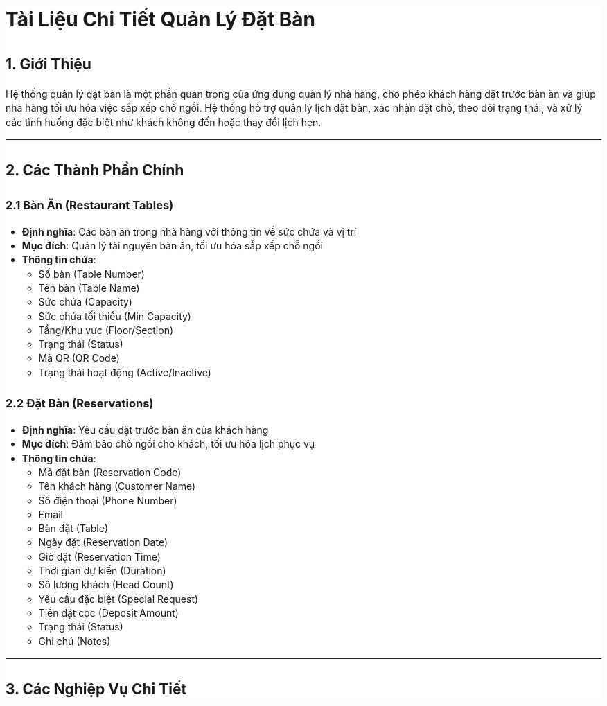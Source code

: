 # Tài Liệu Chi Tiết Quản Lý Đặt Bàn

## 1. Giới Thiệu

Hệ thống quản lý đặt bàn là một phần quan trọng của ứng dụng quản lý nhà hàng, cho phép khách hàng đặt trước bàn ăn và giúp nhà hàng tối ưu hóa việc sắp xếp chỗ ngồi. Hệ thống hỗ trợ quản lý lịch đặt bàn, xác nhận đặt chỗ, theo dõi trạng thái, và xử lý các tình huống đặc biệt như khách không đến hoặc thay đổi lịch hẹn.

---

## 2. Các Thành Phần Chính

### 2.1 Bàn Ăn (Restaurant Tables)

-   **Định nghĩa**: Các bàn ăn trong nhà hàng với thông tin về sức chứa và vị trí
-   **Mục đích**: Quản lý tài nguyên bàn ăn, tối ưu hóa sắp xếp chỗ ngồi
-   **Thông tin chứa**:
    -   Số bàn (Table Number)
    -   Tên bàn (Table Name)
    -   Sức chứa (Capacity)
    -   Sức chứa tối thiểu (Min Capacity)
    -   Tầng/Khu vực (Floor/Section)
    -   Trạng thái (Status)
    -   Mã QR (QR Code)
    -   Trạng thái hoạt động (Active/Inactive)

### 2.2 Đặt Bàn (Reservations)

-   **Định nghĩa**: Yêu cầu đặt trước bàn ăn của khách hàng
-   **Mục đích**: Đảm bảo chỗ ngồi cho khách, tối ưu hóa lịch phục vụ
-   **Thông tin chứa**:
    -   Mã đặt bàn (Reservation Code)
    -   Tên khách hàng (Customer Name)
    -   Số điện thoại (Phone Number)
    -   Email
    -   Bàn đặt (Table)
    -   Ngày đặt (Reservation Date)
    -   Giờ đặt (Reservation Time)
    -   Thời gian dự kiến (Duration)
    -   Số lượng khách (Head Count)
    -   Yêu cầu đặc biệt (Special Request)
    -   Tiền đặt cọc (Deposit Amount)
    -   Trạng thái (Status)
    -   Ghi chú (Notes)

---

## 3. Các Nghiệp Vụ Chi Tiết
